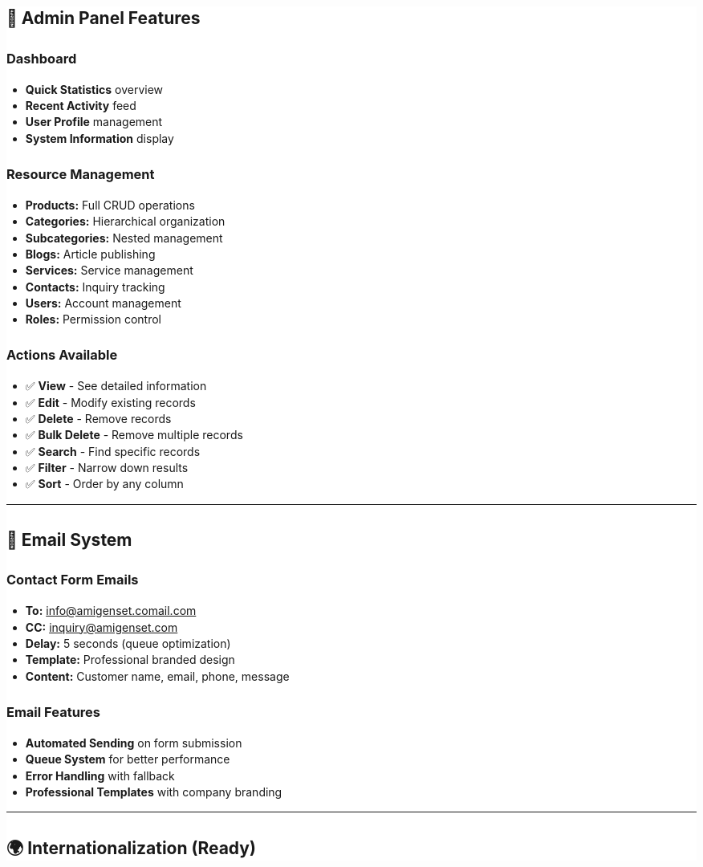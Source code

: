 
## 🔧 Admin Panel Features

### Dashboard
- **Quick Statistics** overview
- **Recent Activity** feed
- **User Profile** management
- **System Information** display

### Resource Management
- **Products:** Full CRUD operations
- **Categories:** Hierarchical organization
- **Subcategories:** Nested management
- **Blogs:** Article publishing
- **Services:** Service management
- **Contacts:** Inquiry tracking
- **Users:** Account management
- **Roles:** Permission control

### Actions Available
- ✅ **View** - See detailed information
- ✅ **Edit** - Modify existing records
- ✅ **Delete** - Remove records
- ✅ **Bulk Delete** - Remove multiple records
- ✅ **Search** - Find specific records
- ✅ **Filter** - Narrow down results
- ✅ **Sort** - Order by any column

---

## 📧 Email System

### Contact Form Emails
- **To:** info@amigenset.comail.com
- **CC:** inquiry@amigenset.com
- **Delay:** 5 seconds (queue optimization)
- **Template:** Professional branded design
- **Content:** Customer name, email, phone, message

### Email Features
- **Automated Sending** on form submission
- **Queue System** for better performance
- **Error Handling** with fallback
- **Professional Templates** with company branding

---

## 🌍 Internationalization (Ready)
